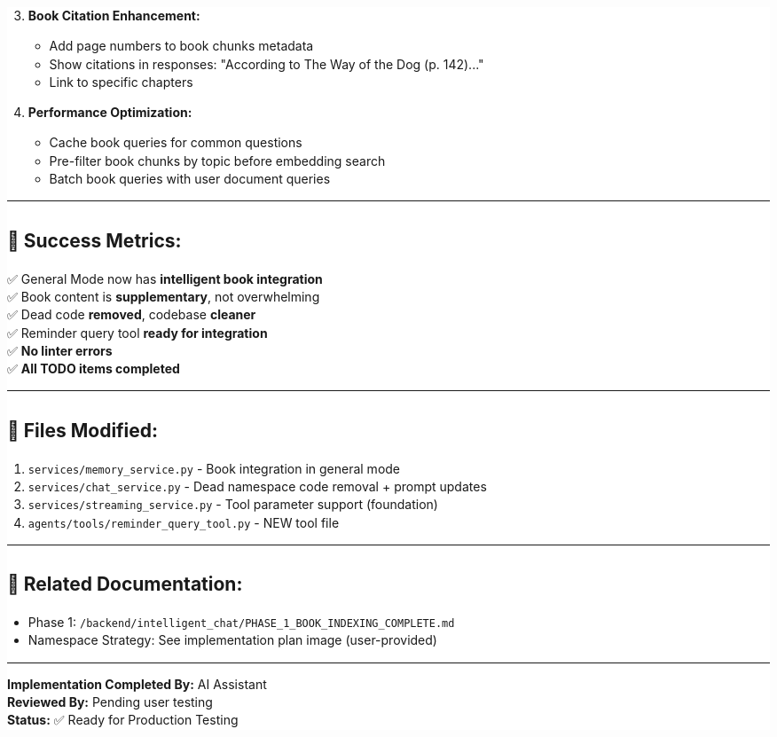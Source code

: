 3. **Book Citation Enhancement:**
   - Add page numbers to book chunks metadata
   - Show citations in responses: "According to The Way of the Dog (p. 142)..."
   - Link to specific chapters

4. **Performance Optimization:**
   - Cache book queries for common questions
   - Pre-filter book chunks by topic before embedding search
   - Batch book queries with user document queries

---

## 🎉 **Success Metrics:**

✅ General Mode now has **intelligent book integration**  
✅ Book content is **supplementary**, not overwhelming  
✅ Dead code **removed**, codebase **cleaner**  
✅ Reminder query tool **ready for integration**  
✅ **No linter errors**  
✅ **All TODO items completed**  

---

## 📝 **Files Modified:**

1. `services/memory_service.py` - Book integration in general mode
2. `services/chat_service.py` - Dead namespace code removal + prompt updates
3. `services/streaming_service.py` - Tool parameter support (foundation)
4. `agents/tools/reminder_query_tool.py` - NEW tool file

---

## 🔗 **Related Documentation:**

- Phase 1: `/backend/intelligent_chat/PHASE_1_BOOK_INDEXING_COMPLETE.md`
- Namespace Strategy: See implementation plan image (user-provided)

---

**Implementation Completed By:** AI Assistant  
**Reviewed By:** Pending user testing  
**Status:** ✅ Ready for Production Testing

